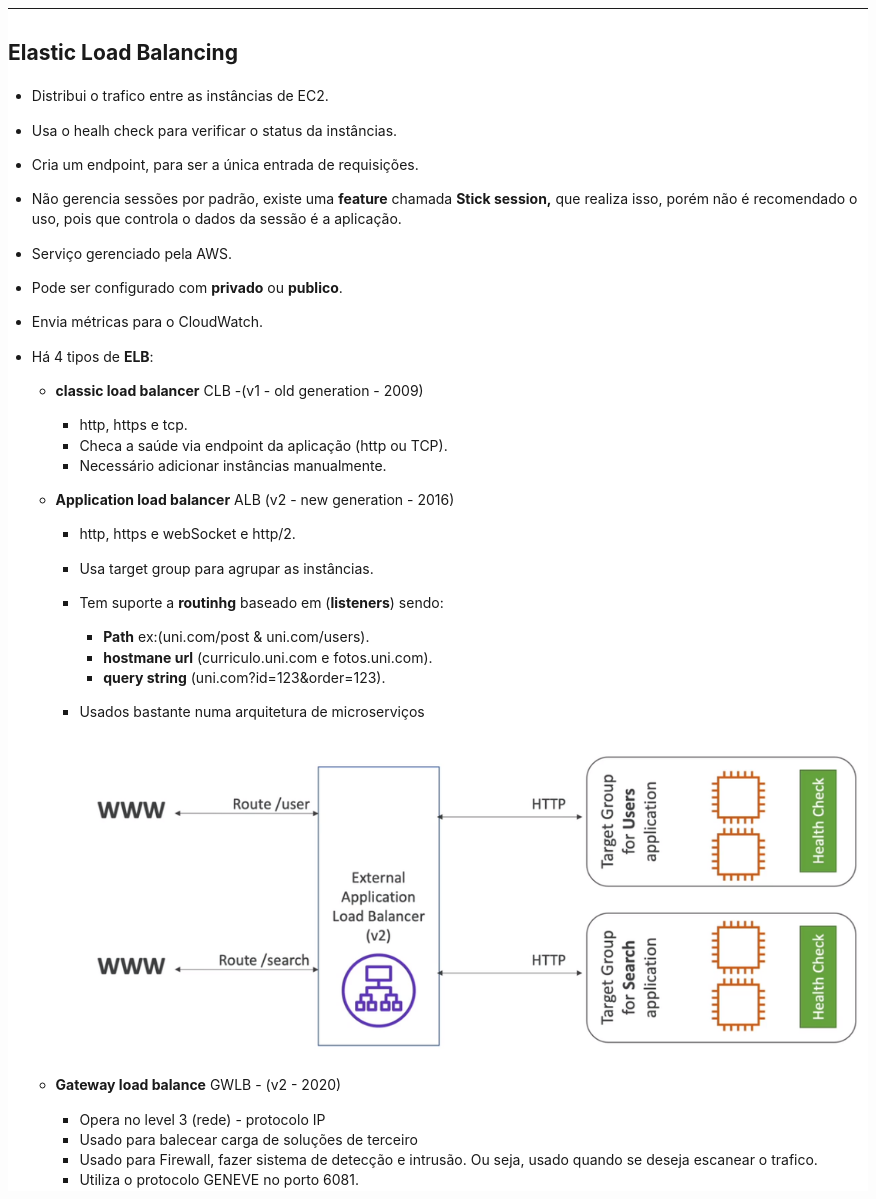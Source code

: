 

---

## Elastic Load Balancing

- Distribui o trafico entre as instâncias de EC2.
- Usa o healh check para verificar o status da instâncias.
- Cria um endpoint, para ser a única entrada de requisições.
- Não gerencia sessões por padrão, existe uma **feature** chamada **Stick session,** que realiza isso, porém não é recomendado o uso, pois que controla o dados da sessão é a aplicação.
- Serviço gerenciado pela AWS.
- Pode ser configurado com **privado** ou **publico**.
- Envia métricas para o CloudWatch.
- Há 4 tipos de **ELB**:

  - **classic load balancer** CLB -(v1 - old generation - 2009)

    - http, https e tcp.
    - Checa a saúde via endpoint da aplicação (http ou TCP).
    - Necessário adicionar instâncias manualmente.
  - **Application load balancer** ALB (v2 - new generation - 2016)

    - http, https e webSocket e http/2.

    - Usa target group para agrupar as instâncias.

    - Tem suporte a **routinhg** baseado em (**listeners**) sendo:

      - **Path**  ex:(uni.com/post & uni.com/users).
      - **hostmane url** (curriculo.uni.com e fotos.uni.com).
      - **query string** (uni.com?id=123&order=123).

    - Usados bastante numa arquitetura de microserviços
  ![image-20230215065448165](assets/image-20230215065448165.png)
  - **Gateway load balance** GWLB - (v2 - 2020)
    - Opera no level 3 (rede) - protocolo IP
    - Usado para balecear carga de soluções de terceiro
    - Usado para Firewall, fazer sistema de detecção e intrusão. Ou seja, usado quando se deseja escanear o trafico.
    - Utiliza o protocolo GENEVE no porto 6081.
    